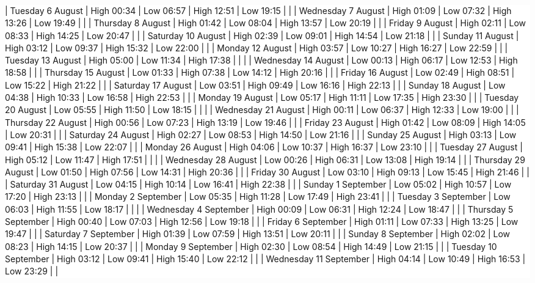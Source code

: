 | Tuesday 6 August | High 00:34 | Low 06:57 | High 12:51 | Low 19:15 |  |
| Wednesday 7 August | High 01:09 | Low 07:32 | High 13:26 | Low 19:49 |  |
| Thursday 8 August | High 01:42 | Low 08:04 | High 13:57 | Low 20:19 |  |
| Friday 9 August | High 02:11 | Low 08:33 | High 14:25 | Low 20:47 |  |
| Saturday 10 August | High 02:39 | Low 09:01 | High 14:54 | Low 21:18 |  |
| Sunday 11 August | High 03:12 | Low 09:37 | High 15:32 | Low 22:00 |  |
| Monday 12 August | High 03:57 | Low 10:27 | High 16:27 | Low 22:59 |  |
| Tuesday 13 August | High 05:00 | Low 11:34 | High 17:38 |  |  |
| Wednesday 14 August | Low 00:13 | High 06:17 | Low 12:53 | High 18:58 |  |
| Thursday 15 August | Low 01:33 | High 07:38 | Low 14:12 | High 20:16 |  |
| Friday 16 August | Low 02:49 | High 08:51 | Low 15:22 | High 21:22 |  |
| Saturday 17 August | Low 03:51 | High 09:49 | Low 16:16 | High 22:13 |  |
| Sunday 18 August | Low 04:38 | High 10:33 | Low 16:58 | High 22:53 |  |
| Monday 19 August | Low 05:17 | High 11:11 | Low 17:35 | High 23:30 |  |
| Tuesday 20 August | Low 05:55 | High 11:50 | Low 18:15 |  |  |
| Wednesday 21 August | High 00:11 | Low 06:37 | High 12:33 | Low 19:00 |  |
| Thursday 22 August | High 00:56 | Low 07:23 | High 13:19 | Low 19:46 |  |
| Friday 23 August | High 01:42 | Low 08:09 | High 14:05 | Low 20:31 |  |
| Saturday 24 August | High 02:27 | Low 08:53 | High 14:50 | Low 21:16 |  |
| Sunday 25 August | High 03:13 | Low 09:41 | High 15:38 | Low 22:07 |  |
| Monday 26 August | High 04:06 | Low 10:37 | High 16:37 | Low 23:10 |  |
| Tuesday 27 August | High 05:12 | Low 11:47 | High 17:51 |  |  |
| Wednesday 28 August | Low 00:26 | High 06:31 | Low 13:08 | High 19:14 |  |
| Thursday 29 August | Low 01:50 | High 07:56 | Low 14:31 | High 20:36 |  |
| Friday 30 August | Low 03:10 | High 09:13 | Low 15:45 | High 21:46 |  |
| Saturday 31 August | Low 04:15 | High 10:14 | Low 16:41 | High 22:38 |  |
| Sunday 1 September | Low 05:02 | High 10:57 | Low 17:20 | High 23:13 |  |
| Monday 2 September | Low 05:35 | High 11:28 | Low 17:49 | High 23:41 |  |
| Tuesday 3 September | Low 06:03 | High 11:55 | Low 18:17 |  |  |
| Wednesday 4 September | High 00:09 | Low 06:31 | High 12:24 | Low 18:47 |  |
| Thursday 5 September | High 00:40 | Low 07:03 | High 12:56 | Low 19:18 |  |
| Friday 6 September | High 01:11 | Low 07:33 | High 13:25 | Low 19:47 |  |
| Saturday 7 September | High 01:39 | Low 07:59 | High 13:51 | Low 20:11 |  |
| Sunday 8 September | High 02:02 | Low 08:23 | High 14:15 | Low 20:37 |  |
| Monday 9 September | High 02:30 | Low 08:54 | High 14:49 | Low 21:15 |  |
| Tuesday 10 September | High 03:12 | Low 09:41 | High 15:40 | Low 22:12 |  |
| Wednesday 11 September | High 04:14 | Low 10:49 | High 16:53 | Low 23:29 |  |